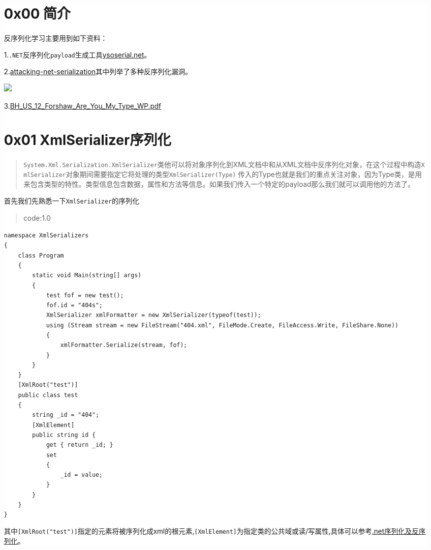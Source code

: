 # 0x00 简介

反序列化学习主要用到如下资料：

1.`.NET`反序列化`payload`生成工具[ysoserial.net](https://github.com/pwntester/ysoserial.net)。

2.[attacking-net-serialization](https://speakerdeck.com/pwntester/attacking-net-serialization)其中列举了多种反序列化漏洞。

![](./img/7.1.png)

3.[BH_US_12_Forshaw_Are_You_My_Type_WP.pdf](https://media.blackhat.com/bh-us-12/Briefings/Forshaw/BH_US_12_Forshaw_Are_You_My_Type_WP.pdf)

# 0x01 XmlSerializer序列化

>`System.Xml.Serialization.XmlSerializer`类他可以将对象序列化到XML文档中和从XML文档中反序列化对象，在这个过程中构造`XmlSerializer`对象期间需要指定它将处理的类型`XmlSerializer(Type)` 传入的Type也就是我们的重点关注对象，因为Type类，是用来包含类型的特性。类型信息包含数据，属性和方法等信息。如果我们传入一个特定的payload那么我们就可以调用他的方法了。

首先我们先熟悉一下`XmlSerializer`的序列化


>code:1.0

```
namespace XmlSerializers
{
    class Program
    {
        static void Main(string[] args)
        {
            test fof = new test();
            fof.id = "404s";
            XmlSerializer xmlFormatter = new XmlSerializer(typeof(test));
            using (Stream stream = new FileStream("404.xml", FileMode.Create, FileAccess.Write, FileShare.None))
            {
                xmlFormatter.Serialize(stream, fof);
            }
        }
    }
    [XmlRoot("test")]
    public class test
    {
        string _id = "404";
        [XmlElement]
        public string id {
            get { return _id; }
            set
            {
                _id = value;
            }
        }
    }
}

```
其中`[XmlRoot("test")]`指定的元素将被序列化成xml的根元素,`[XmlElement]`为指定类的公共域或读/写属性,具体可以参考[.net序列化及反序列化](https://www.cnblogs.com/sandyliu1999/p/4844664.html)。
